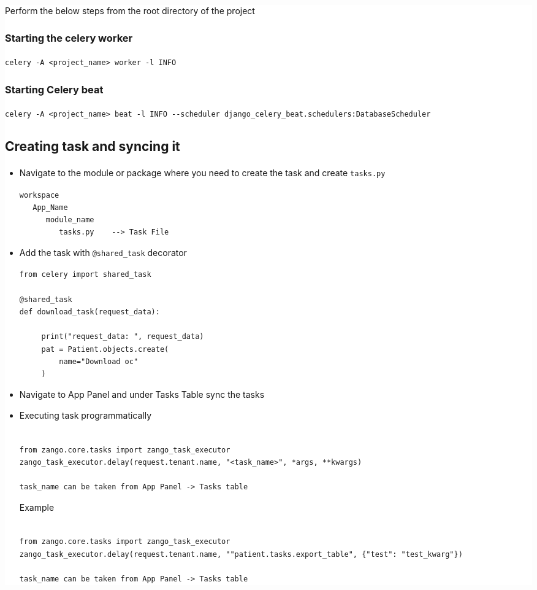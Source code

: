 Perform the below steps from the root directory of the project

### Starting the celery worker

```
celery -A <project_name> worker -l INFO
```

### Starting Celery beat

```
celery -A <project_name> beat -l INFO --scheduler django_celery_beat.schedulers:DatabaseScheduler
```

## Creating task and syncing it

- Navigate to the module or package where you need to create the task and create `tasks.py`

  ```
  workspace
     App_Name
        module_name
           tasks.py    --> Task File
  ```

- Add the task with `@shared_task` decorator

  ```
  from celery import shared_task

  @shared_task
  def download_task(request_data):

       print("request_data: ", request_data)
       pat = Patient.objects.create(
           name="Download oc"
       )
  ```

- Navigate to App Panel and under Tasks Table sync the tasks
- Executing task programmatically

  ```

  from zango.core.tasks import zango_task_executor
  zango_task_executor.delay(request.tenant.name, "<task_name>", *args, **kwargs)

  task_name can be taken from App Panel -> Tasks table
  ```

  Example

  ```

  from zango.core.tasks import zango_task_executor
  zango_task_executor.delay(request.tenant.name, ""patient.tasks.export_table", {"test": "test_kwarg"})

  task_name can be taken from App Panel -> Tasks table
  ```


